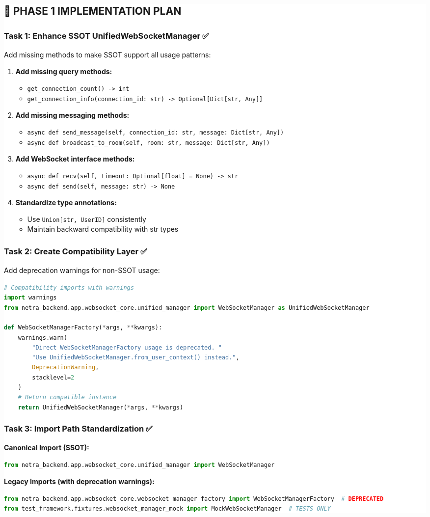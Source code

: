 ## 🔧 PHASE 1 IMPLEMENTATION PLAN

### Task 1: Enhance SSOT UnifiedWebSocketManager ✅

Add missing methods to make SSOT support all usage patterns:

1. **Add missing query methods:**
   - `get_connection_count() -> int`
   - `get_connection_info(connection_id: str) -> Optional[Dict[str, Any]]`

2. **Add missing messaging methods:**
   - `async def send_message(self, connection_id: str, message: Dict[str, Any])`
   - `async def broadcast_to_room(self, room: str, message: Dict[str, Any])`

3. **Add WebSocket interface methods:**
   - `async def recv(self, timeout: Optional[float] = None) -> str`
   - `async def send(self, message: str) -> None`

4. **Standardize type annotations:**
   - Use `Union[str, UserID]` consistently
   - Maintain backward compatibility with str types

### Task 2: Create Compatibility Layer ✅

Add deprecation warnings for non-SSOT usage:

```python
# Compatibility imports with warnings
import warnings
from netra_backend.app.websocket_core.unified_manager import WebSocketManager as UnifiedWebSocketManager

def WebSocketManagerFactory(*args, **kwargs):
    warnings.warn(
        "Direct WebSocketManagerFactory usage is deprecated. "
        "Use UnifiedWebSocketManager.from_user_context() instead.",
        DeprecationWarning,
        stacklevel=2
    )
    # Return compatible instance
    return UnifiedWebSocketManager(*args, **kwargs)
```

### Task 3: Import Path Standardization ✅

**Canonical Import (SSOT):**
```python
from netra_backend.app.websocket_core.unified_manager import WebSocketManager
```

**Legacy Imports (with deprecation warnings):**
```python
from netra_backend.app.websocket_core.websocket_manager_factory import WebSocketManagerFactory  # DEPRECATED
from test_framework.fixtures.websocket_manager_mock import MockWebSocketManager  # TESTS ONLY
```
